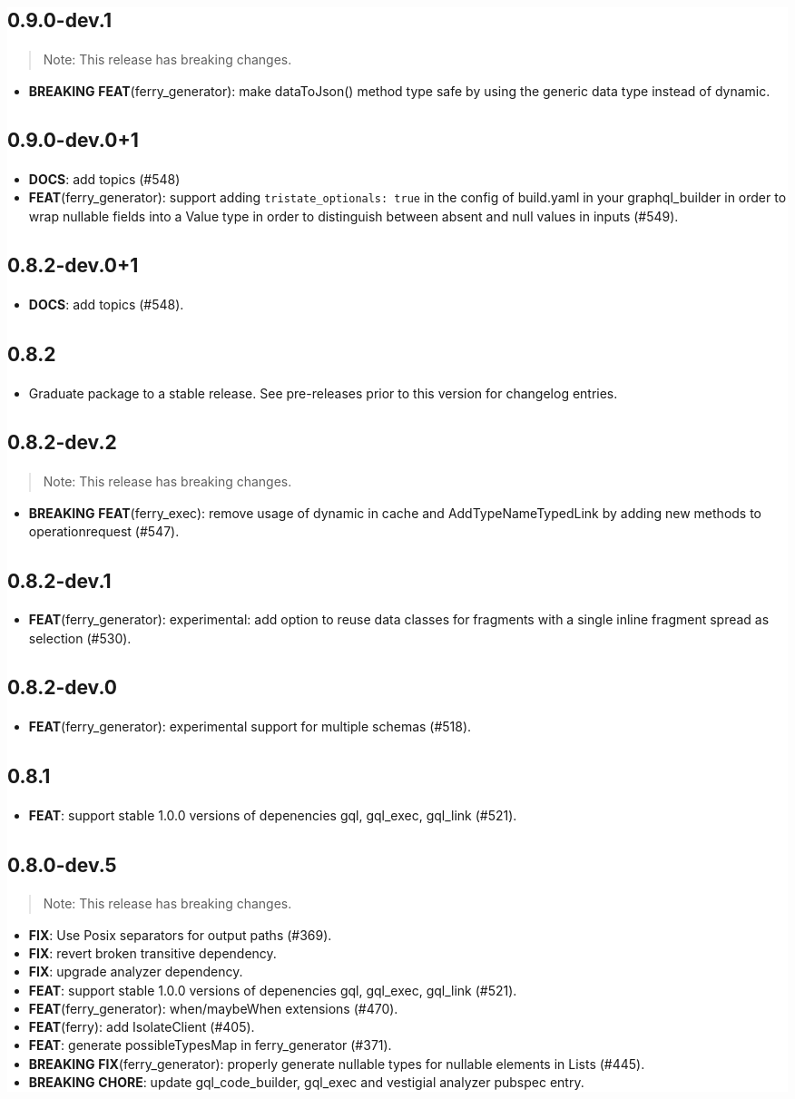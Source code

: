 ## 0.9.0-dev.1

> Note: This release has breaking changes.

- **BREAKING** **FEAT**(ferry_generator): make dataToJson() method type safe by using the generic
  data type instead of dynamic.

## 0.9.0-dev.0+1

- **DOCS**: add topics (#548)
- **FEAT**(ferry_generator): support adding `tristate_optionals: true` in the config of build.yaml
  in your graphql_builder in order to wrap nullable fields into a Value type in order to distinguish
  between absent and null values in inputs (#549).

## 0.8.2-dev.0+1

- **DOCS**: add topics (#548).

## 0.8.2

- Graduate package to a stable release. See pre-releases prior to this version for changelog
  entries.

## 0.8.2-dev.2

> Note: This release has breaking changes.

- **BREAKING** **FEAT**(ferry_exec): remove usage of dynamic in cache and AddTypeNameTypedLink by
  adding new methods to operationrequest  (#547).

## 0.8.2-dev.1

- **FEAT**(ferry_generator): experimental: add option to reuse data classes for fragments with a
  single inline fragment spread as selection (#530).

## 0.8.2-dev.0

- **FEAT**(ferry_generator): experimental support for multiple schemas (#518).

## 0.8.1

- **FEAT**: support stable 1.0.0 versions of depenencies gql, gql_exec, gql_link (#521).

## 0.8.0-dev.5

> Note: This release has breaking changes.

- **FIX**: Use Posix separators for output paths (#369).
- **FIX**: revert broken transitive dependency.
- **FIX**: upgrade analyzer dependency.
- **FEAT**: support stable 1.0.0 versions of depenencies gql, gql_exec, gql_link (#521).
- **FEAT**(ferry_generator): when/maybeWhen extensions (#470).
- **FEAT**(ferry): add IsolateClient (#405).
- **FEAT**: generate possibleTypesMap in ferry_generator (#371).
- **BREAKING** **FIX**(ferry_generator): properly generate nullable types for nullable elements in
  Lists (#445).
- **BREAKING** **CHORE**: update gql_code_builder, gql_exec and vestigial analyzer pubspec entry.
